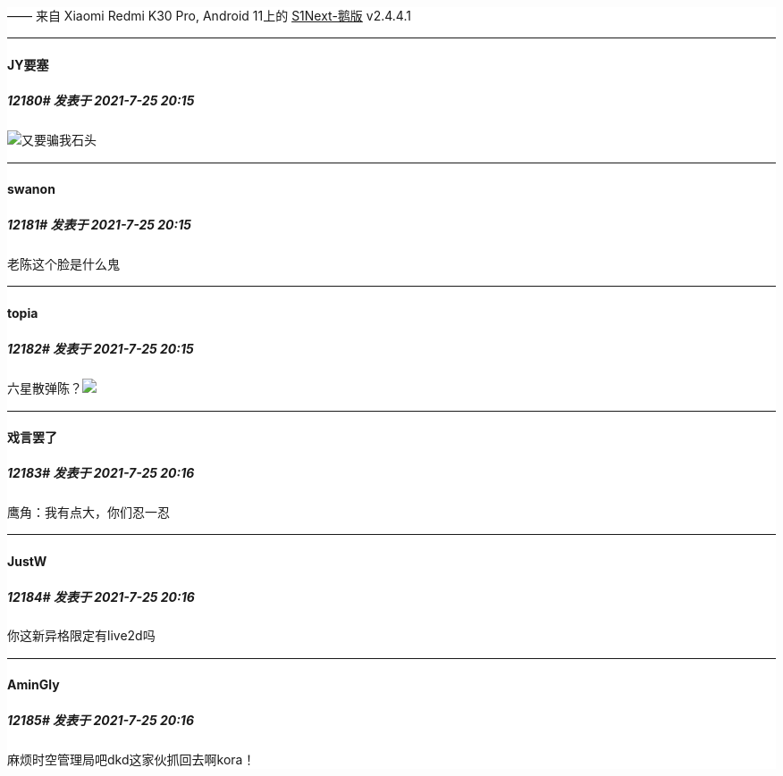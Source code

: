 —— 来自 Xiaomi Redmi K30 Pro, Android 11上的 [S1Next-鹅版](https://github.com/ykrank/S1-Next/releases) v2.4.4.1


*****

####  JY要塞  
##### 12180#       发表于 2021-7-25 20:15


<img src="https://static.saraba1st.com/image/smiley/face2017/169.gif" referrerpolicy="no-referrer">又要骗我石头




*****

####  swanon  
##### 12181#       发表于 2021-7-25 20:15


老陈这个脸是什么鬼


*****

####  topia  
##### 12182#       发表于 2021-7-25 20:15


六星散弹陈？<img src="https://static.saraba1st.com/image/smiley/face2017/001.png" referrerpolicy="no-referrer">


*****

####  戏言罢了  
##### 12183#       发表于 2021-7-25 20:16


鹰角：我有点大，你们忍一忍


*****

####  JustW  
##### 12184#       发表于 2021-7-25 20:16


你这新异格限定有live2d吗


*****

####  AminGly  
##### 12185#       发表于 2021-7-25 20:16


麻烦时空管理局吧dkd这家伙抓回去啊kora！

